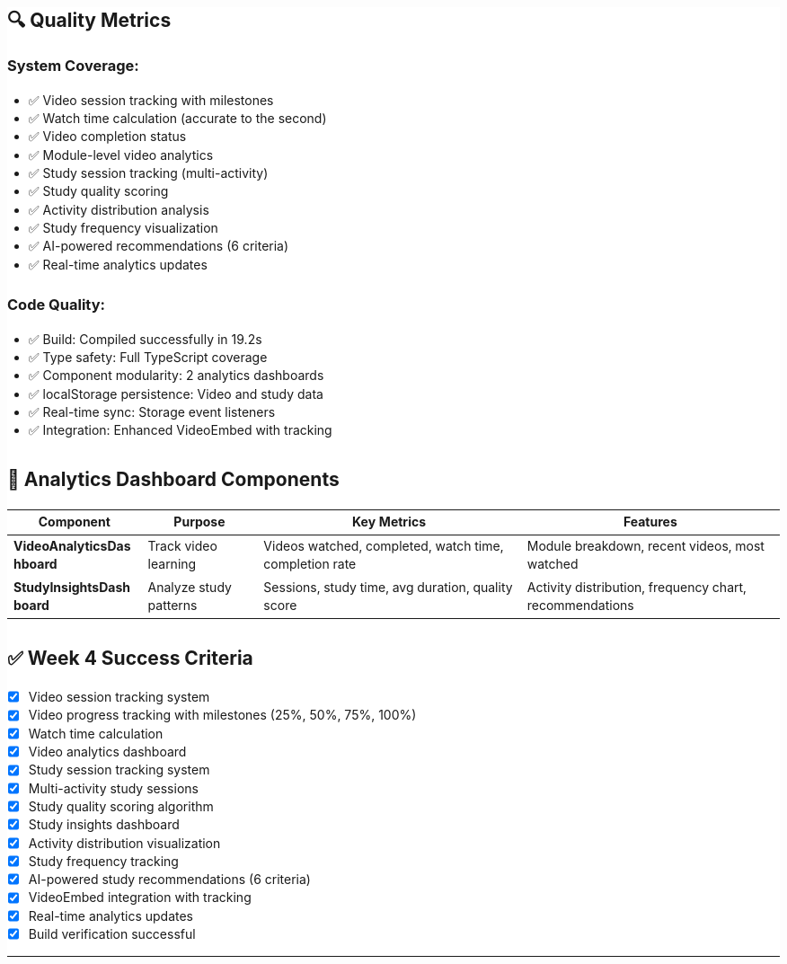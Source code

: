 ## 🔍 Quality Metrics

### System Coverage:
- ✅ Video session tracking with milestones
- ✅ Watch time calculation (accurate to the second)
- ✅ Video completion status
- ✅ Module-level video analytics
- ✅ Study session tracking (multi-activity)
- ✅ Study quality scoring
- ✅ Activity distribution analysis
- ✅ Study frequency visualization
- ✅ AI-powered recommendations (6 criteria)
- ✅ Real-time analytics updates

### Code Quality:
- ✅ Build: Compiled successfully in 19.2s
- ✅ Type safety: Full TypeScript coverage
- ✅ Component modularity: 2 analytics dashboards
- ✅ localStorage persistence: Video and study data
- ✅ Real-time sync: Storage event listeners
- ✅ Integration: Enhanced VideoEmbed with tracking

## 🎯 Analytics Dashboard Components

| Component | Purpose | Key Metrics | Features |
|-----------|---------|-------------|----------|
| **VideoAnalyticsDashboard** | Track video learning | Videos watched, completed, watch time, completion rate | Module breakdown, recent videos, most watched |
| **StudyInsightsDashboard** | Analyze study patterns | Sessions, study time, avg duration, quality score | Activity distribution, frequency chart, recommendations |

## ✅ Week 4 Success Criteria

- [x] Video session tracking system
- [x] Video progress tracking with milestones (25%, 50%, 75%, 100%)
- [x] Watch time calculation
- [x] Video analytics dashboard
- [x] Study session tracking system
- [x] Multi-activity study sessions
- [x] Study quality scoring algorithm
- [x] Study insights dashboard
- [x] Activity distribution visualization
- [x] Study frequency tracking
- [x] AI-powered study recommendations (6 criteria)
- [x] VideoEmbed integration with tracking
- [x] Real-time analytics updates
- [x] Build verification successful

---

